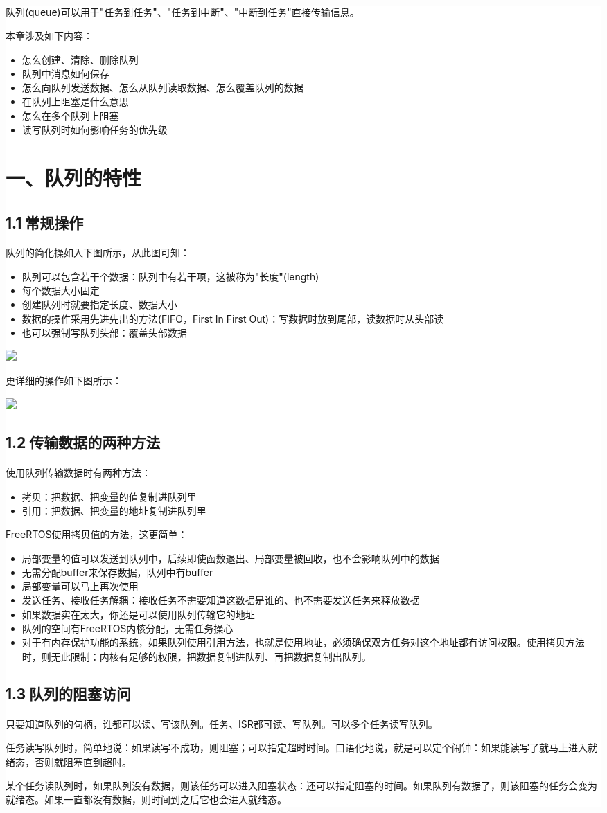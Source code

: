 队列(queue)可以用于"任务到任务"、"任务到中断"、"中断到任务"直接传输信息。

本章涉及如下内容：

* 怎么创建、清除、删除队列
* 队列中消息如何保存
* 怎么向队列发送数据、怎么从队列读取数据、怎么覆盖队列的数据
* 在队列上阻塞是什么意思
* 怎么在多个队列上阻塞
* 读写队列时如何影响任务的优先级

# 一、队列的特性

## 1.1 常规操作

队列的简化操如入下图所示，从此图可知：

* 队列可以包含若干个数据：队列中有若干项，这被称为"长度"(length)
* 每个数据大小固定
* 创建队列时就要指定长度、数据大小
* 数据的操作采用先进先出的方法(FIFO，First In First Out)：写数据时放到尾部，读数据时从头部读
* 也可以强制写队列头部：覆盖头部数据

<div><img src="https://cdn.jsdelivr.net/gh/lcekold/blogimage@main/Network/image1-57ce4835.png"></div>

更详细的操作如下图所示：

<div><img src="https://cdn.jsdelivr.net/gh/lcekold/blogimage@main/Network/image2-6791671c.png"></div>

## 1.2 传输数据的两种方法

使用队列传输数据时有两种方法：

* 拷贝：把数据、把变量的值复制进队列里
* 引用：把数据、把变量的地址复制进队列里

FreeRTOS使用拷贝值的方法，这更简单：

* 局部变量的值可以发送到队列中，后续即使函数退出、局部变量被回收，也不会影响队列中的数据
* 无需分配buffer来保存数据，队列中有buffer
* 局部变量可以马上再次使用
* 发送任务、接收任务解耦：接收任务不需要知道这数据是谁的、也不需要发送任务来释放数据
* 如果数据实在太大，你还是可以使用队列传输它的地址
* 队列的空间有FreeRTOS内核分配，无需任务操心
* 对于有内存保护功能的系统，如果队列使用引用方法，也就是使用地址，必须确保双方任务对这个地址都有访问权限。使用拷贝方法时，则无此限制：内核有足够的权限，把数据复制进队列、再把数据复制出队列。

## 1.3 队列的阻塞访问

只要知道队列的句柄，谁都可以读、写该队列。任务、ISR都可读、写队列。可以多个任务读写队列。

任务读写队列时，简单地说：如果读写不成功，则阻塞；可以指定超时时间。口语化地说，就是可以定个闹钟：如果能读写了就马上进入就绪态，否则就阻塞直到超时。

某个任务读队列时，如果队列没有数据，则该任务可以进入阻塞状态：还可以指定阻塞的时间。如果队列有数据了，则该阻塞的任务会变为就绪态。如果一直都没有数据，则时间到之后它也会进入就绪态。
